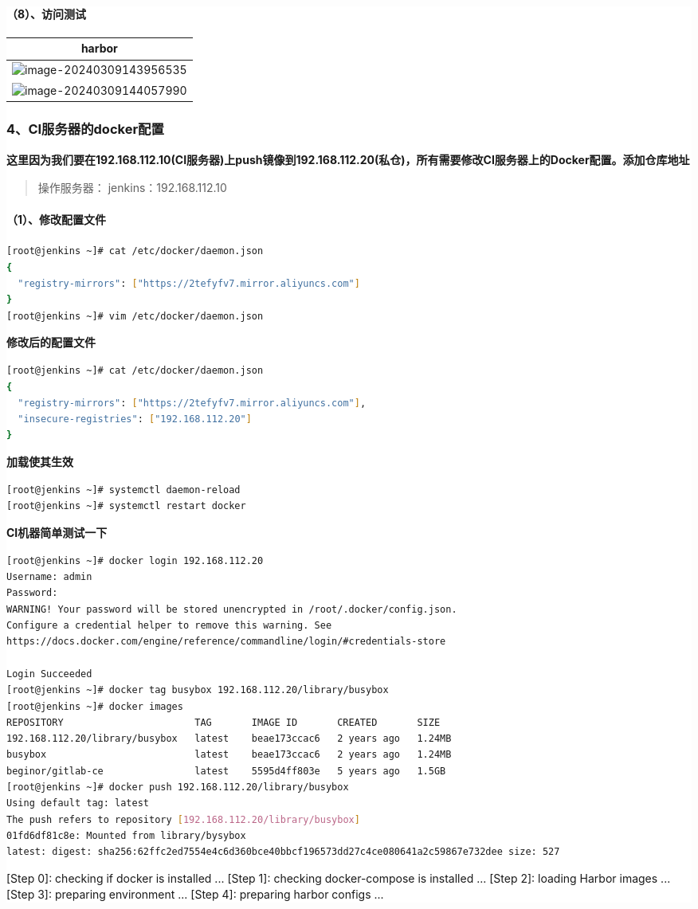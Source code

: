#### （8）、访问测试

|                            harbor                            |
| :----------------------------------------------------------: |
| ![image-20240309143956535](https://img2023.cnblogs.com/blog/3332572/202403/3332572-20240315133219897-1694938928.png) |
| ![image-20240309144057990](https://img2023.cnblogs.com/blog/3332572/202403/3332572-20240315133219565-848745049.png) |

### 4、CI服务器的docker配置

**这里因为我们要在192.168.112.10(CI服务器)上push镜像到192.168.112.20(私仓)，所有需要修改CI服务器上的Docker配置。添加仓库地址**

> 操作服务器： jenkins：192.168.112.10

#### （1）、修改配置文件

```bash
[root@jenkins ~]# cat /etc/docker/daemon.json
{
  "registry-mirrors": ["https://2tefyfv7.mirror.aliyuncs.com"]
}
[root@jenkins ~]# vim /etc/docker/daemon.json
```

**修改后的配置文件**

```bash
[root@jenkins ~]# cat /etc/docker/daemon.json
{
  "registry-mirrors": ["https://2tefyfv7.mirror.aliyuncs.com"],
  "insecure-registries": ["192.168.112.20"]
}
```

**加载使其生效**

```bash
[root@jenkins ~]# systemctl daemon-reload
[root@jenkins ~]# systemctl restart docker
```

**CI机器简单测试一下**

```bash
[root@jenkins ~]# docker login 192.168.112.20
Username: admin
Password:
WARNING! Your password will be stored unencrypted in /root/.docker/config.json.
Configure a credential helper to remove this warning. See
https://docs.docker.com/engine/reference/commandline/login/#credentials-store

Login Succeeded
[root@jenkins ~]# docker tag busybox 192.168.112.20/library/busybox
[root@jenkins ~]# docker images
REPOSITORY                       TAG       IMAGE ID       CREATED       SIZE
192.168.112.20/library/busybox   latest    beae173ccac6   2 years ago   1.24MB
busybox                          latest    beae173ccac6   2 years ago   1.24MB
beginor/gitlab-ce                latest    5595d4ff803e   5 years ago   1.5GB
[root@jenkins ~]# docker push 192.168.112.20/library/busybox
Using default tag: latest
The push refers to repository [192.168.112.20/library/busybox]
01fd6df81c8e: Mounted from library/bysybox
latest: digest: sha256:62ffc2ed7554e4c6d360bce40bbcf196573dd27c4ce080641a2c59867e732dee size: 527
```


[Step 0]: checking if docker is installed ...
[Step 1]: checking docker-compose is installed ...
[Step 2]: loading Harbor images ...
[Step 3]: preparing environment ...
[Step 4]: preparing harbor configs ...